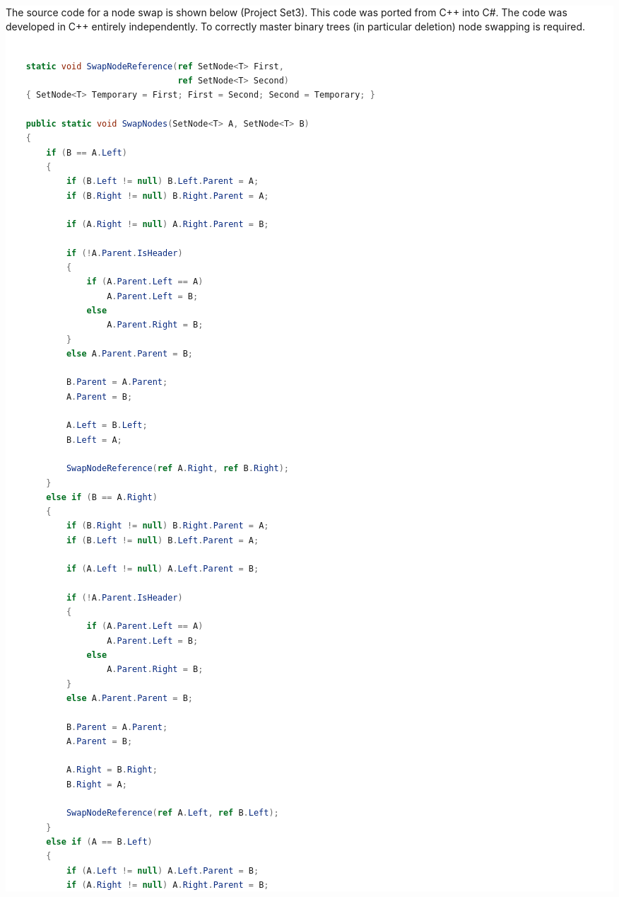 The source code for a node swap is shown below (Project Set3). This code was ported from C++ into C#. The code was developed in C++ entirely independently. To correctly master binary trees (in particular deletion) node swapping is required.


```c#

    static void SwapNodeReference(ref SetNode<T> First,
                                  ref SetNode<T> Second)
    { SetNode<T> Temporary = First; First = Second; Second = Temporary; }

    public static void SwapNodes(SetNode<T> A, SetNode<T> B)
    {
        if (B == A.Left)
        {
            if (B.Left != null) B.Left.Parent = A;
            if (B.Right != null) B.Right.Parent = A;

            if (A.Right != null) A.Right.Parent = B;

            if (!A.Parent.IsHeader)
            {
                if (A.Parent.Left == A)
                    A.Parent.Left = B;
                else
                    A.Parent.Right = B;
            }
            else A.Parent.Parent = B;

            B.Parent = A.Parent;
            A.Parent = B;

            A.Left = B.Left;
            B.Left = A;

            SwapNodeReference(ref A.Right, ref B.Right);
        }
        else if (B == A.Right)
        {
            if (B.Right != null) B.Right.Parent = A;
            if (B.Left != null) B.Left.Parent = A;

            if (A.Left != null) A.Left.Parent = B;

            if (!A.Parent.IsHeader)
            {
                if (A.Parent.Left == A)
                    A.Parent.Left = B;
                else
                    A.Parent.Right = B;
            }
            else A.Parent.Parent = B;

            B.Parent = A.Parent;
            A.Parent = B;

            A.Right = B.Right;
            B.Right = A;

            SwapNodeReference(ref A.Left, ref B.Left);
        }
        else if (A == B.Left)
        {
            if (A.Left != null) A.Left.Parent = B;
            if (A.Right != null) A.Right.Parent = B;
```